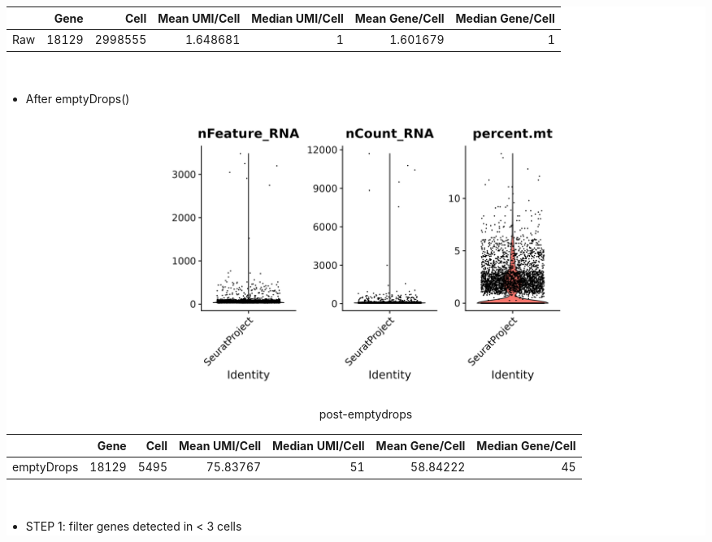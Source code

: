   </div>

|  | Gene | Cell | Mean UMI/Cell | Median UMI/Cell | Mean Gene/Cell | Median Gene/Cell |
|:---|---:|---:|---:|---:|---:|---:|
| Raw | 18129 | 2998555 | 1.648681 | 1 | 1.601679 | 1 |

 

- After emptyDrops()
  <div class="figure" style="text-align: center">

  <img src="./files/plt_vln_post_emptydrops.png" alt="post-emptydrops" width="60%" />
  <p class="caption">
  post-emptydrops
  </p>

  </div>

|  | Gene | Cell | Mean UMI/Cell | Median UMI/Cell | Mean Gene/Cell | Median Gene/Cell |
|:---|---:|---:|---:|---:|---:|---:|
| emptyDrops | 18129 | 5495 | 75.83767 | 51 | 58.84222 | 45 |

 

- STEP 1: filter genes detected in \< 3 cells
  <div class="figure" style="text-align: center">
